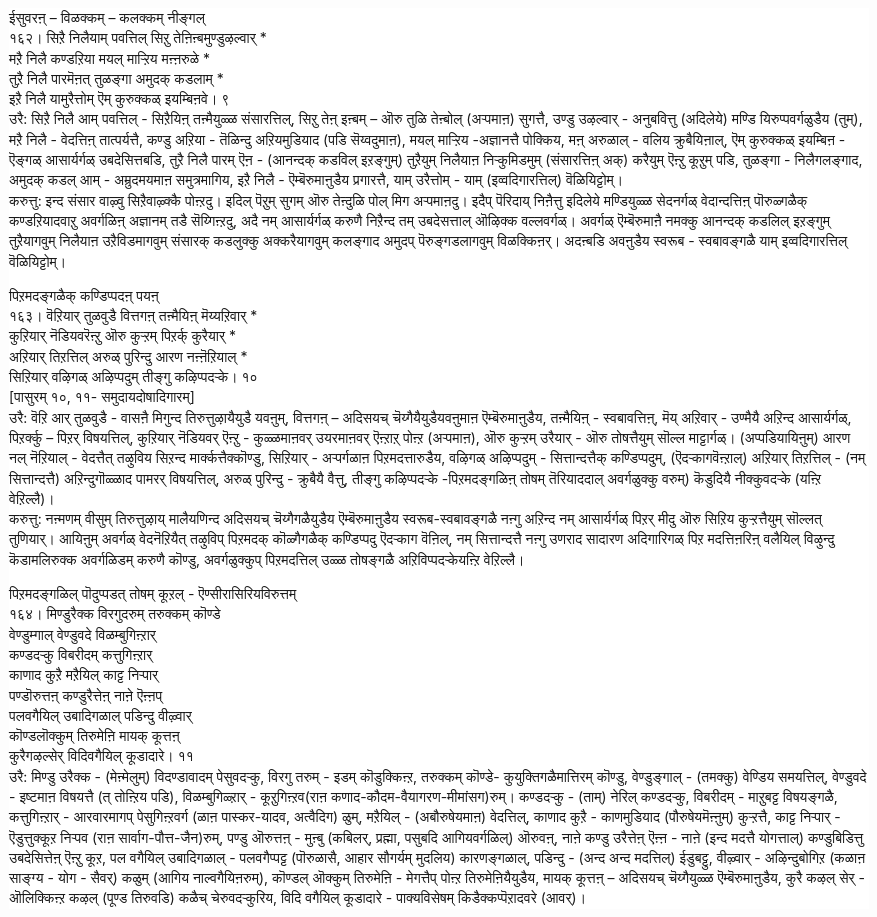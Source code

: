 ईसुवरऩ् – विळक्कम् – कलक्कम् नीङ्गल्  
१६२। सिऱै निलैयाम् पवत्तिल् सिऱु तेऩिऩ्बमुण्डुऴल्वार् *  
मऱै निलै कण्डऱिया मयल् माऱ्ऱिय मऩ्ऩरुळे *  
तुऱै निलै पारमॆऩत् तुळङ्गा अमुदक् कडलाम् *  
इऱै निलै यामुरैत्तोम् ऎम् कुरुक्कळ् इयम्बिऩवे। ९  
उरै: सिऱै निलै आम् पवत्तिल् - सिऱैयिऩ् तऩ्मैयुळ्ळ संसारत्तिल्, सिऱु तेऩ् इऩ्बम् – ऒरु तुळि तेऩ्बोल् (अऱ्पमाऩ) सुगत्तै, उण्डु उऴल्वार् - अनुबवित्तु (अदिलेये) मण्डि यिरुप्पवर्गळुडैय (तुम्), मऱै निलै - वेदत्तिऩ् तात्पर्यत्तै, कण्डु अऱिया - तॆळिन्दु अऱियमुडियाद (पडि सॆय्वदुमाऩ), मयल् माऱ्ऱिय -अज्ञानत्तै पोक्किय, मऩ् अरुळाल् - वलिय क्रुबैयिऩाल्, ऎम् कुरुक्कळ् इयम्बिऩ - ऎङ्गळ् आसार्यर्गळ् उबदेसित्तबडि, तुऱै निलै पारम् ऎऩ - (आनन्दक् कडविल् इऱङ्गुम्) तुऱैयुम् निलैयाऩ निऱ्कुमिडमुम् (संसारत्तिऩ् अक्) करैयुम् ऎऩ्ऱु कूऱुम् पडि, तुळङ्गा - निलैगलङ्गाद, अमुदक् कडल् आम् - अम्रुदमयमाऩ समुत्रमागिय, इऱै निलै - ऎम्बॆरुमाऩुडैय प्रगारत्तै, याम् उरैत्तोम् - याम् (इव्वदिगारत्तिल्) वॆळियिट्टोम्।  
करुत्तु: इन्द संसार वाऴ्वु सिऱैवाऴ्क्कै पोऩ्ऱदु। इदिल् पॆऱुम् सुगम् ऒरु तेऩ्दुळि पोल् मिग अऱ्पमाऩदु। इदैप् पॆरिदाय् निऩैत्तु इदिलेये मण्डियुळ्ळ सेदनर्गळ् वेदान्दत्तिऩ् पॊरुळ्गळैक् कण्डऱियादवाऱु अवर्गळिऩ् अज्ञानम् तडै सॆय्गिऩ्ऱदु, अदै नम् आसार्यर्गळ् करुणै निऱैन्द तम् उबदेसत्ताल् ऒऴिक्क वल्लवर्गळ्। अवर्गळ् ऎम्बॆरुमाऩै नमक्कु आनन्दक् कडलिल् इऱङ्गुम् तुऱैयागवुम् निलैयाऩ उऱैविडमागवुम् संसारक् कडलुक्कु अक्करैयागवुम् कलङ्गाद अमुदप् पॆरुङ्गडलागवुम् विळक्किऩर्। अदऩ्बडि अवऩुडैय स्वरूब - स्वबावङ्गळै याम् इव्वदिगारत्तिल् वॆळियिट्टोम्।

पिऱमदङ्गळैक् कण्डिप्पदऩ् पयऩ्  
१६३। वॆऱियार् तुळवुडै वित्तगऩ् तऩ्मैयिऩ् मॆय्यऱिवार् *  
कुऱियार् नॆडियवरॆऩ्ऱु ऒरु कुऱ्ऱम् पिऱर्क् कुरैयार् *  
अऱियार् तिऱत्तिल् अरुळ् पुरिन्दु आरण नऩ्ऩॆऱियाल् *  
सिऱियार् वऴिगळ् अऴिप्पदुम् तीङ्गु कऴिप्पदऱ्के। १०  
[पासुरम् १०, ११- समुदायदोषादिगारम्]  
उरै: वॆऱि आर् तुळवुडै - वासऩै मिगुन्द तिरुत्तुऴायैयुडै यवऩुम्, वित्तगऩ् – अदिसयच् चॆय्गैयैयुडैयवऩुमाऩ ऎम्बॆरुमाऩुडैय, तऩ्मैयिऩ् - स्वबावत्तिऩ्, मॆय् अऱिवार् - उण्मैयै अऱिन्द आसार्यर्गळ्, पिऱर्क्कु – पिऱर् विषयत्तिल्, कुऱियार् नॆडियवर् ऎऩ्ऱु - कुळ्ळमाऩवर् उयरमाऩवर् ऎऩ्ऱाऱ् पोऩ्ऱ (अऱ्पमाऩ), ऒरु कुऱ्ऱम् उरैयार् - ऒरु तोषत्तैयुम् सॊल्ल माट्टार्गळ्। (अप्पडियायिऩुम्) आरण नल् नॆऱियाल् - वेदत्तैत् तऴुविय सिऱन्द मार्क्कत्तैक्कॊण्डु, सिऱियार् - अऱ्पर्गळाऩ पिऱमदत्तारुडैय, वऴिगळ् अऴिप्पदुम् - सित्तान्दत्तैक् कण्डिप्पदुम्, (ऎदऱ्कागवॆऩ्ऱाल्) अऱियार् तिऱत्तिल् - (नम् सित्तान्दत्तै) अऱिन्दुगॊळ्ळाद पामरर् विषयत्तिल्, अरुळ् पुरिन्दु - क्रुबैयै वैत्तु, तीङ्गु कऴिप्पदऱ्के -पिऱमदङ्गळिऩ् तोषम् तॆरियाददाल् अवर्गळुक्कु वरुम्) कॆडुदियै नीक्कुवदऱ्के (यऩ्ऱि वेऱिल्लै)।  
करुत्तु: नऩ्मणम् वीसुम् तिरुत्तुऴाय् मालैयणिन्द अदिसयच् चॆय्गैगळैयुडैय ऎम्बॆरुमाऩुडैय स्वरूब-स्वबावङ्गळै नऩ्गु अऱिन्द नम् आसार्यर्गळ् पिऱर् मीदु ऒरु सिऱिय कुऱ्ऱत्तैयुम् सॊल्लत् तुणियार्। आयिऩुम् अवर्गळ् वेदनॆऱियैत् तऴुविप् पिऱमदक् कॊळ्गैगळैक् कण्डिप्पदु ऎदऱ्काग वॆऩिल्, नम् सित्तान्दत्तै नऩ्गु उणराद सादारण अदिगारिगळ् पिऱ मदत्तिऩरिऩ् वलैयिल् विऴुन्दु कॆडामलिरुक्क अवर्गळिडम् करुणै कॊण्डु, अवर्गळुक्कुप् पिऱमदत्तिल् उळ्ळ तोषङ्गळै अऱिविप्पदऱ्केयऩ्ऱि वेऱिल्लै।

पिऱमदङ्गळिल् पॊदुप्पडत् तोषम् कूऱल् - ऎण्सीरासिरियविरुत्तम्  
१६४। मिण्डुरैक्क विरगुदरुम् तरुक्कम् कॊण्डे  
वेण्डुम्गाल् वेण्डुवदे विळम्बुगिऩ्ऱार्  
कण्डदऱ्कु विबरीदम् कत्तुगिऩ्ऱार्  
काणाद कुऱै मऱैयिल् काट्ट निऱ्पार्  
पण्डॊरुत्तऩ् कण्डुरैत्तेऩ् नाऩे ऎऩ्ऩप्  
पलवगैयिल् उबादिगळाल् पडिन्दु वीऴ्वार्  
कॊण्डलॊक्कुम् तिरुमेऩि मायक् कूत्तऩ्  
कुरैगऴल्सेर् विदिवगैयिल् कूडादारे। ११  
उरै: मिण्डु उरैक्क - (मेऩ्मेलुम्) विदण्डावादम् पेसुवदऱ्कु, विरगु तरुम् - इडम् कॊडुक्किऩ्ऱ, तरुक्कम् कॊण्डे- कुयुक्तिगळैमात्तिरम् कॊण्डु, वेण्डुङ्गाल् - (तमक्कु) वेण्डिय समयत्तिल्, वेण्डुवदे - इष्टमाऩ विषयत्तै (त् तोऩ्ऱिय पडि), विळम्बुगिळ्ऱार् - कूऱुगिऩ्ऱव(राऩ कणाद-कौदम-वैयागरण-मीमांसग)रुम्। कण्डदऱ्कु - (ताम्) नेरिल् कण्डदऱ्कु, विबरीदम् - माऱुबट्ट विषयङ्गळै, कत्तुगिऩ्ऱार् - आरवारमागप् पेसुगिऩ्ऱवर्ग (ळाऩ पास्कर-यादव, अत्वैदिग) ळुम्, मऱैयिल् - (अबौरुषेयमाऩ) वेदत्तिल्, काणाद कुऱै - काणमुडियाद (पौरुषेयमॆऩ्ऩुम्) कुऱ्ऱत्तै, काट्ट निऱ्पार् - ऎडुत्तुक्कूऱ निऱ्पव (राऩ सार्वाग-पौत्त-जैन)रुम्, पण्डु ऒरुत्तऩ् - मुऩ्बु (कबिलर्, प्रह्मा, पसुबदि आगियवर्गळिल्) ऒरुवऩ्, नाऩे कण्डु उरैत्तेऩ् ऎऩ्ऩ - नाऩे (इन्द मदत्तै योगत्ताल्) कण्डुबिडित्तु उबदेसित्तेऩ् ऎऩ्ऱु कूऱ, पल वगैयिल् उबादिगळाल् - पलवगैप्पट्ट (पॊरुळासै, आहार सौगर्यम् मुदलिय) कारणङ्गळाल्, पडिन्दु - (अन्द अन्द मदत्तिल्) ईडुबट्टु, वीऴ्वार् - अऴिन्दुबोगिऱ (कळाऩ साङ्ग्य - योग - सैवर्) कळुम् (आगिय नाल्वगैयिऩरुम्), कॊण्डल् ऒक्कुम् तिरुमेऩि - मेगत्तैप् पोऩ्ऱ तिरुमेऩियैयुडैय, मायक् कूत्तऩ् – अदिसयच् चॆय्गैयुळ्ळ ऎम्बॆरुमाऩुडैय, कुरै कऴल् सेर् - ऒलिक्किऩ्ऱ कऴल् (पूण्ड तिरुवडि) कळैच् चेरुवदऱ्कुरिय, विदि वगैयिल् कूडादारे - पाक्यविसेषम् किडैक्कप्पॆऱादवरे (आवर्)।  